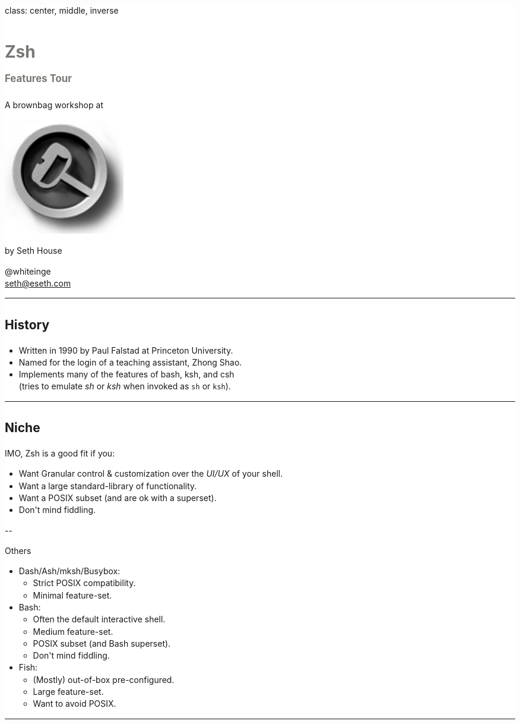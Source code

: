 class: center, middle, inverse

<h1 style="color: #777872">
    Zsh
    <br>
    <span style="font-size: 60%;">
    Features Tour
    </span>
</h1>

A brownbag workshop at

<img width="200px" src="./logo.png" alt="Descartes & Rock Solid Internet Shipping">

by Seth House

@whiteinge<br>
seth@eseth.com

---

## History

- Written in 1990 by Paul Falstad at Princeton University.
- Named for the login of a teaching assistant, Zhong Shao.
- Implements many of the features of bash, ksh, and csh  
  (tries to emulate *sh* or *ksh* when invoked as `sh` or `ksh`).

---

## Niche

IMO, Zsh is a good fit if you:

- Want Granular control & customization over the *UI/UX* of your shell.
- Want a large standard-library of functionality.
- Want a POSIX subset (and are ok with a superset).
- Don't mind fiddling.


--


Others

- Dash/Ash/mksh/Busybox:
  - Strict POSIX compatibility.
  - Minimal feature-set.
- Bash:
  - Often the default interactive shell.
  - Medium feature-set.
  - POSIX subset (and Bash superset).
  - Don't mind fiddling.
- Fish:
  - (Mostly) out-of-box pre-configured.
  - Large feature-set.
  - Want to avoid POSIX.

---